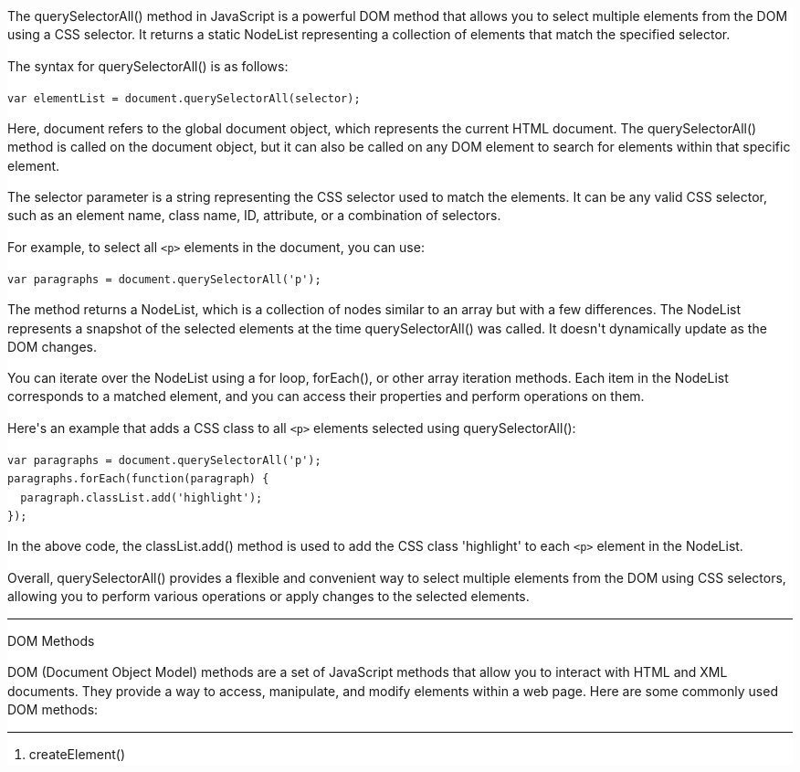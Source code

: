 The querySelectorAll() method in JavaScript is a powerful DOM method that allows you to select multiple elements from the DOM using a CSS selector. It returns a static NodeList representing a collection of elements that match the specified selector.

The syntax for querySelectorAll() is as follows:

```
var elementList = document.querySelectorAll(selector);
```

Here, document refers to the global document object, which represents the current HTML document. The querySelectorAll() method is called on the document object, but it can also be called on any DOM element to search for elements within that specific element.

The selector parameter is a string representing the CSS selector used to match the elements. It can be any valid CSS selector, such as an element name, class name, ID, attribute, or a combination of selectors.

For example, to select all `<p>` elements in the document, you can use:

```
var paragraphs = document.querySelectorAll('p');
```

The method returns a NodeList, which is a collection of nodes similar to an array but with a few differences. The NodeList represents a snapshot of the selected elements at the time querySelectorAll() was called. It doesn't dynamically update as the DOM changes.

You can iterate over the NodeList using a for loop, forEach(), or other array iteration methods. Each item in the NodeList corresponds to a matched element, and you can access their properties and perform operations on them.

Here's an example that adds a CSS class to all `<p>` elements selected using querySelectorAll():

```
var paragraphs = document.querySelectorAll('p');
paragraphs.forEach(function(paragraph) {
  paragraph.classList.add('highlight');
});
```

In the above code, the classList.add() method is used to add the CSS class 'highlight' to each `<p>` element in the NodeList.

Overall, querySelectorAll() provides a flexible and convenient way to select multiple elements from the DOM using CSS selectors, allowing you to perform various operations or apply changes to the selected elements.

---

DOM Methods

DOM (Document Object Model) methods are a set of JavaScript methods that allow you to interact with HTML and XML documents. They provide a way to access, manipulate, and modify elements within a web page. Here are some commonly used DOM methods:

---

1. createElement()
